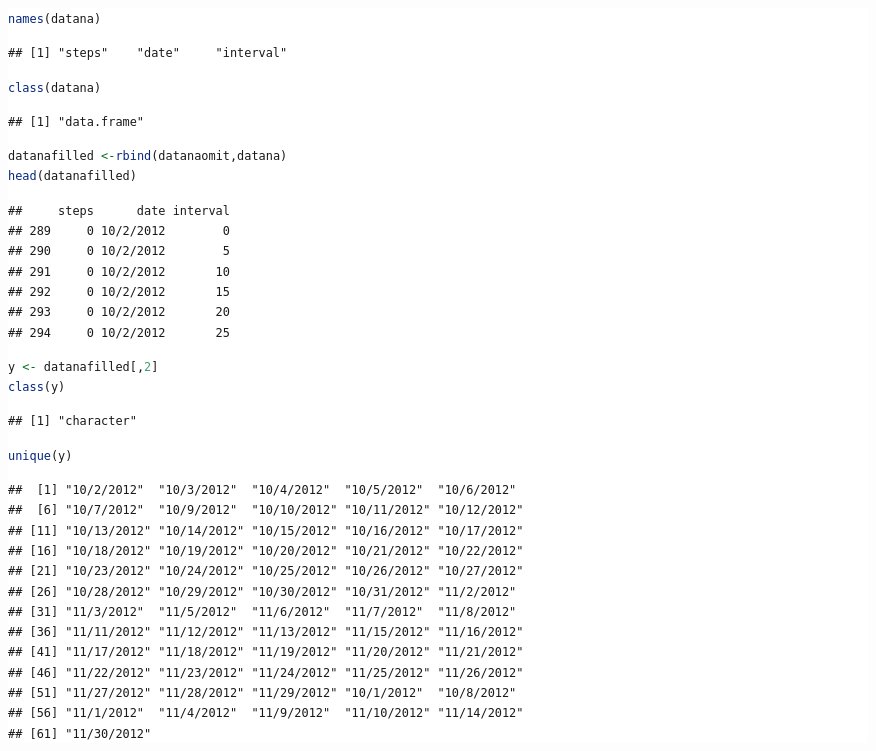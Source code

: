 ```r
names(datana)
```

```
## [1] "steps"    "date"     "interval"
```

```r
class(datana)
```

```
## [1] "data.frame"
```

```r
datanafilled <-rbind(datanaomit,datana)
head(datanafilled)
```

```
##     steps      date interval
## 289     0 10/2/2012        0
## 290     0 10/2/2012        5
## 291     0 10/2/2012       10
## 292     0 10/2/2012       15
## 293     0 10/2/2012       20
## 294     0 10/2/2012       25
```

```r
y <- datanafilled[,2]
class(y)
```

```
## [1] "character"
```

```r
unique(y)
```

```
##  [1] "10/2/2012"  "10/3/2012"  "10/4/2012"  "10/5/2012"  "10/6/2012" 
##  [6] "10/7/2012"  "10/9/2012"  "10/10/2012" "10/11/2012" "10/12/2012"
## [11] "10/13/2012" "10/14/2012" "10/15/2012" "10/16/2012" "10/17/2012"
## [16] "10/18/2012" "10/19/2012" "10/20/2012" "10/21/2012" "10/22/2012"
## [21] "10/23/2012" "10/24/2012" "10/25/2012" "10/26/2012" "10/27/2012"
## [26] "10/28/2012" "10/29/2012" "10/30/2012" "10/31/2012" "11/2/2012" 
## [31] "11/3/2012"  "11/5/2012"  "11/6/2012"  "11/7/2012"  "11/8/2012" 
## [36] "11/11/2012" "11/12/2012" "11/13/2012" "11/15/2012" "11/16/2012"
## [41] "11/17/2012" "11/18/2012" "11/19/2012" "11/20/2012" "11/21/2012"
## [46] "11/22/2012" "11/23/2012" "11/24/2012" "11/25/2012" "11/26/2012"
## [51] "11/27/2012" "11/28/2012" "11/29/2012" "10/1/2012"  "10/8/2012" 
## [56] "11/1/2012"  "11/4/2012"  "11/9/2012"  "11/10/2012" "11/14/2012"
## [61] "11/30/2012"
```
